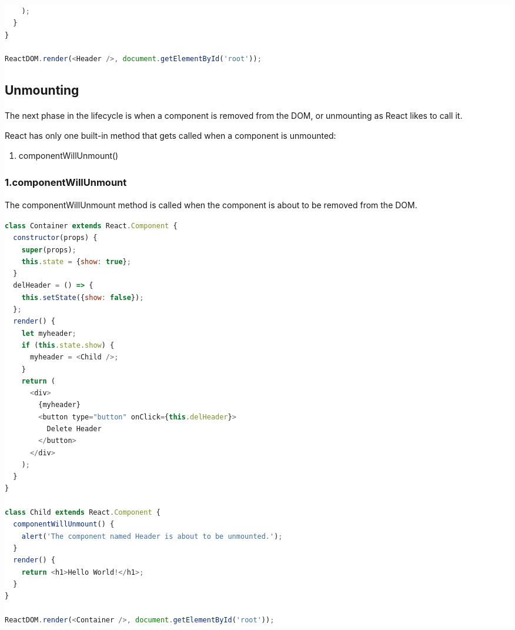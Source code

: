 ```js
    );
  }
}

ReactDOM.render(<Header />, document.getElementById('root'));
```

## Unmounting

The next phase in the lifecycle is when a component is removed from the DOM, or unmounting as React likes to call it.

React has only one built-in method that gets called when a component is unmounted:

1. componentWillUnmount()

### 1.componentWillUnmount

The componentWillUnmount method is called when the component is about to be removed from the DOM.

```js
class Container extends React.Component {
  constructor(props) {
    super(props);
    this.state = {show: true};
  }
  delHeader = () => {
    this.setState({show: false});
  };
  render() {
    let myheader;
    if (this.state.show) {
      myheader = <Child />;
    }
    return (
      <div>
        {myheader}
        <button type="button" onClick={this.delHeader}>
          Delete Header
        </button>
      </div>
    );
  }
}

class Child extends React.Component {
  componentWillUnmount() {
    alert('The component named Header is about to be unmounted.');
  }
  render() {
    return <h1>Hello World!</h1>;
  }
}

ReactDOM.render(<Container />, document.getElementById('root'));
```

